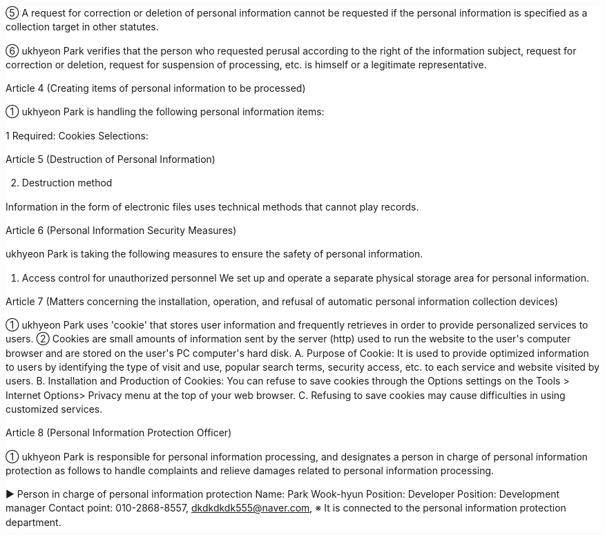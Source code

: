 ⑤ A request for correction or deletion of personal information cannot be requested if the personal information is specified as a collection target in other statutes.

⑥ ukhyeon Park verifies that the person who requested perusal according to the right of the information subject, request for correction or deletion, request for suspension of processing, etc. is himself or a legitimate representative.



Article 4 (Creating items of personal information to be processed)

① ukhyeon Park is handling the following personal information items:

1<Provide Shoes or Services >
Required: Cookies
Selections:


Article 5 (Destruction of Personal Information)




2. Destruction method

Information in the form of electronic files uses technical methods that cannot play records.


Article 6 (Personal Information Security Measures)

ukhyeon Park is taking the following measures to ensure the safety of personal information.

1. Access control for unauthorized personnel
We set up and operate a separate physical storage area for personal information.




Article 7 (Matters concerning the installation, operation, and refusal of automatic personal information collection devices)



① ukhyeon Park uses 'cookie' that stores user information and frequently retrieves in order to provide personalized services to users. ② Cookies are small amounts of information sent by the server (http) used to run the website to the user's computer browser and are stored on the user's PC computer's hard disk. A. Purpose of Cookie: It is used to provide optimized information to users by identifying the type of visit and use, popular search terms, security access, etc. to each service and website visited by users. B. Installation and Production of Cookies: You can refuse to save cookies through the Options settings on the Tools > Internet Options> Privacy menu at the top of your web browser. C. Refusing to save cookies may cause difficulties in using customized services.

Article 8 (Personal Information Protection Officer)

① ukhyeon Park is responsible for personal information processing, and designates a person in charge of personal information protection as follows to handle complaints and relieve damages related to personal information processing.

▶ Person in charge of personal information protection
Name: Park Wook-hyun
Position: Developer
Position: Development manager
Contact point: 010-2868-8557, dkdkdkdk555@naver.com,
※ It is connected to the personal information protection department.

